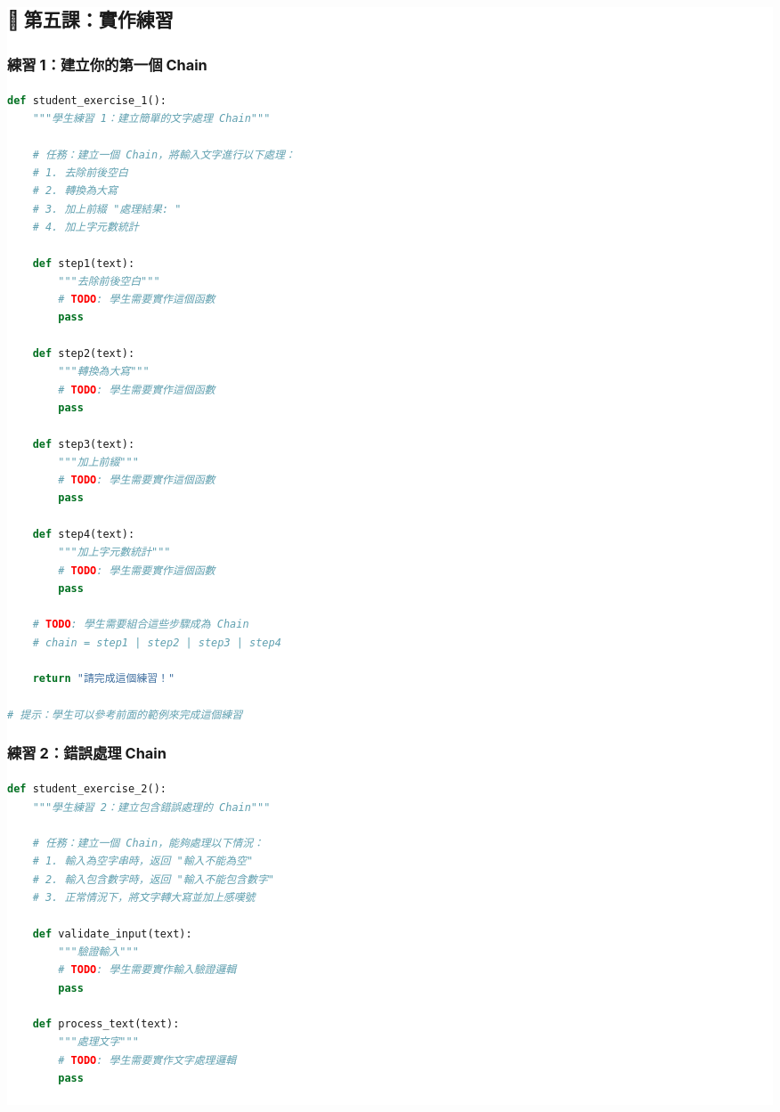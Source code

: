 ## 🎯 第五課：實作練習

### **練習 1：建立你的第一個 Chain**

```python
def student_exercise_1():
    """學生練習 1：建立簡單的文字處理 Chain"""
    
    # 任務：建立一個 Chain，將輸入文字進行以下處理：
    # 1. 去除前後空白
    # 2. 轉換為大寫
    # 3. 加上前綴 "處理結果: "
    # 4. 加上字元數統計
    
    def step1(text):
        """去除前後空白"""
        # TODO: 學生需要實作這個函數
        pass
    
    def step2(text):
        """轉換為大寫"""
        # TODO: 學生需要實作這個函數
        pass
    
    def step3(text):
        """加上前綴"""
        # TODO: 學生需要實作這個函數
        pass
    
    def step4(text):
        """加上字元數統計"""
        # TODO: 學生需要實作這個函數
        pass
    
    # TODO: 學生需要組合這些步驟成為 Chain
    # chain = step1 | step2 | step3 | step4
    
    return "請完成這個練習！"

# 提示：學生可以參考前面的範例來完成這個練習
```

### **練習 2：錯誤處理 Chain**

```python
def student_exercise_2():
    """學生練習 2：建立包含錯誤處理的 Chain"""
    
    # 任務：建立一個 Chain，能夠處理以下情況：
    # 1. 輸入為空字串時，返回 "輸入不能為空"
    # 2. 輸入包含數字時，返回 "輸入不能包含數字"
    # 3. 正常情況下，將文字轉大寫並加上感嘆號
    
    def validate_input(text):
        """驗證輸入"""
        # TODO: 學生需要實作輸入驗證邏輯
        pass
    
    def process_text(text):
        """處理文字"""
        # TODO: 學生需要實作文字處理邏輯
        pass
    
```
